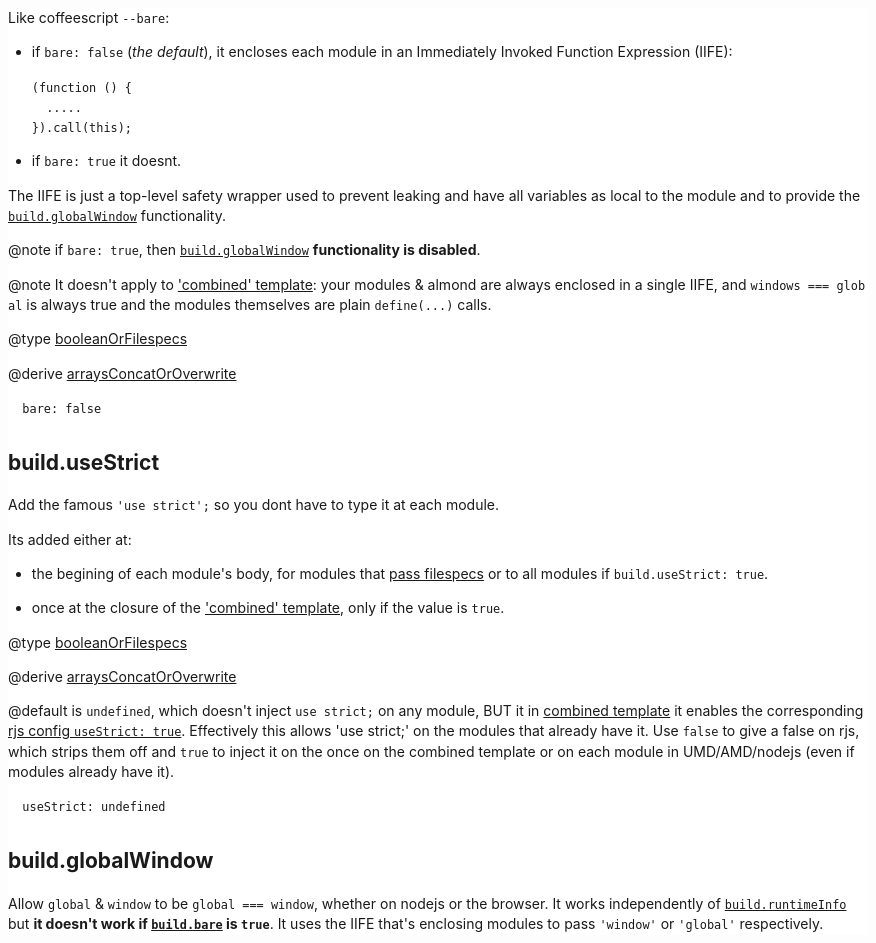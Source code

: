 Like coffeescript `--bare`:

* if `bare: false` (*the default*), it encloses each module in an Immediately Invoked Function Expression (IIFE):

  ```
  (function () {
    .....
  }).call(this);
  ```

* if `bare: true` it doesnt.

The IIFE is just a top-level safety wrapper used to prevent leaking and have all variables as local to the module and to provide the [`build.globalWindow`](#build.globalWindow) functionality.

@note if `bare: true`, then [`build.globalWindow`](#build.globalWindow) **functionality is disabled**.

@note It doesn't apply to ['combined' template](combined-template): your modules & almond are always enclosed in a single IIFE, and `windows === global` is always true and the modules themselves are plain `define(...)` calls.

@type [booleanOrFilespecs](types-and-derive#booleanOrFilespecs)

@derive [arraysConcatOrOverwrite](types-and-derive#arraysConcatOrOverwrite)

      bare: false

## build.useStrict

Add the famous `'use strict';` so you dont have to type it at each module.

Its added either at:

* the begining of each module's body, for modules that [pass filespecs](types-and-derive#booleanOrFilespecs) or to all modules if `build.useStrict: true`.

* once at the closure of the ['combined' template](combined-template), only if the value is `true`.

@type [booleanOrFilespecs](types-and-derive#booleanOrFilespecs)

@derive [arraysConcatOrOverwrite](types-and-derive#arraysConcatOrOverwrite)

@default is `undefined`, which doesn't inject `use strict;` on any module, BUT it in [combined template](combined-template) it enables the corresponding [rjs config `useStrict: true`](https://github.com/jrburke/r.js/blob/master/build/example.build.js). Effectively this allows 'use strict;' on the modules that already have it. Use `false` to give a false on rjs, which strips them off and `true` to inject it on the once on the combined template or on each module in UMD/AMD/nodejs (even if modules already have it).

      useStrict: undefined

## build.globalWindow

Allow `global` & `window` to be `global === window`, whether on nodejs or the browser. It works independently of [`build.runtimeInfo`](#build.runtimeInfo) but **it doesn't work if [`build.bare`](#build.bare) is `true`**. It uses the IIFE that's enclosing modules to pass `'window'` or `'global'` respectively.
